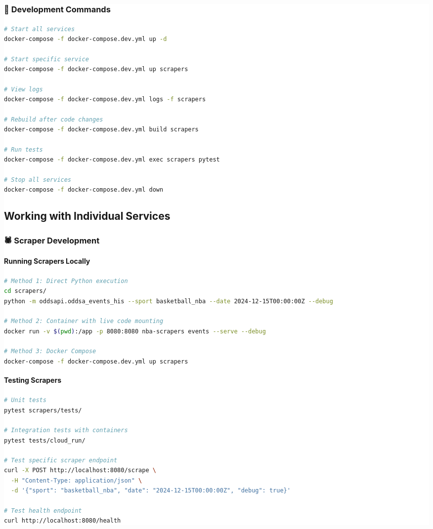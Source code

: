 ### 🔧 **Development Commands**
```bash
# Start all services
docker-compose -f docker-compose.dev.yml up -d

# Start specific service
docker-compose -f docker-compose.dev.yml up scrapers

# View logs
docker-compose -f docker-compose.dev.yml logs -f scrapers

# Rebuild after code changes
docker-compose -f docker-compose.dev.yml build scrapers

# Run tests
docker-compose -f docker-compose.dev.yml exec scrapers pytest

# Stop all services
docker-compose -f docker-compose.dev.yml down
```

## Working with Individual Services

### 🕷️ **Scraper Development**

#### Running Scrapers Locally
```bash
# Method 1: Direct Python execution
cd scrapers/
python -m oddsapi.oddsa_events_his --sport basketball_nba --date 2024-12-15T00:00:00Z --debug

# Method 2: Container with live code mounting
docker run -v $(pwd):/app -p 8080:8080 nba-scrapers events --serve --debug

# Method 3: Docker Compose
docker-compose -f docker-compose.dev.yml up scrapers
```

#### Testing Scrapers
```bash
# Unit tests
pytest scrapers/tests/

# Integration tests with containers
pytest tests/cloud_run/

# Test specific scraper endpoint
curl -X POST http://localhost:8080/scrape \
  -H "Content-Type: application/json" \
  -d '{"sport": "basketball_nba", "date": "2024-12-15T00:00:00Z", "debug": true}'

# Test health endpoint
curl http://localhost:8080/health
```
